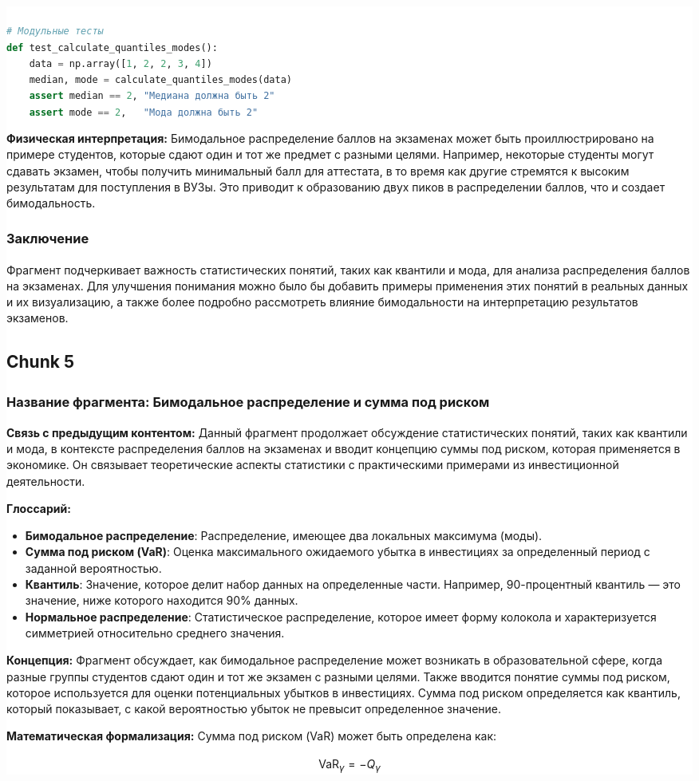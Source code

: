 ```python

# Модульные тесты
def test_calculate_quantiles_modes():
    data = np.array([1, 2, 2, 3, 4])
    median, mode = calculate_quantiles_modes(data)
    assert median == 2, "Медиана должна быть 2"
    assert mode == 2,   "Мода должна быть 2"
```

**Физическая интерпретация:**
Бимодальное распределение баллов на экзаменах может быть проиллюстрировано на примере студентов, которые сдают один и тот же предмет с разными целями. Например, некоторые студенты могут сдавать экзамен, чтобы получить минимальный балл для аттестата, в то время как другие стремятся к высоким результатам для поступления в ВУЗы. Это приводит к образованию двух пиков в распределении баллов, что и создает бимодальность.

### Заключение
Фрагмент подчеркивает важность статистических понятий, таких как квантили и мода, для анализа распределения баллов на экзаменах. Для улучшения понимания можно было бы добавить примеры применения этих понятий в реальных данных и их визуализацию, а также более подробно рассмотреть влияние бимодальности на интерпретацию результатов экзаменов.

## Chunk 5
### Название фрагмента: Бимодальное распределение и сумма под риском

**Связь с предыдущим контентом:**
Данный фрагмент продолжает обсуждение статистических понятий, таких как квантили и мода, в контексте распределения баллов на экзаменах и вводит концепцию суммы под риском, которая применяется в экономике. Он связывает теоретические аспекты статистики с практическими примерами из инвестиционной деятельности.

**Глоссарий:**
- **Бимодальное распределение**: Распределение, имеющее два локальных максимума (моды).
- **Сумма под риском (VaR)**: Оценка максимального ожидаемого убытка в инвестициях за определенный период с заданной вероятностью.
- **Квантиль**: Значение, которое делит набор данных на определенные части. Например, 90-процентный квантиль — это значение, ниже которого находится 90% данных.
- **Нормальное распределение**: Статистическое распределение, которое имеет форму колокола и характеризуется симметрией относительно среднего значения.

**Концепция:**
Фрагмент обсуждает, как бимодальное распределение может возникать в образовательной сфере, когда разные группы студентов сдают один и тот же экзамен с разными целями. Также вводится понятие суммы под риском, которое используется для оценки потенциальных убытков в инвестициях. Сумма под риском определяется как квантиль, который показывает, с какой вероятностью убыток не превысит определенное значение.

**Математическая формализация:**
Сумма под риском (VaR) может быть определена как:

$$
\text{VaR}_{\gamma} = -Q_{\gamma}
$$
